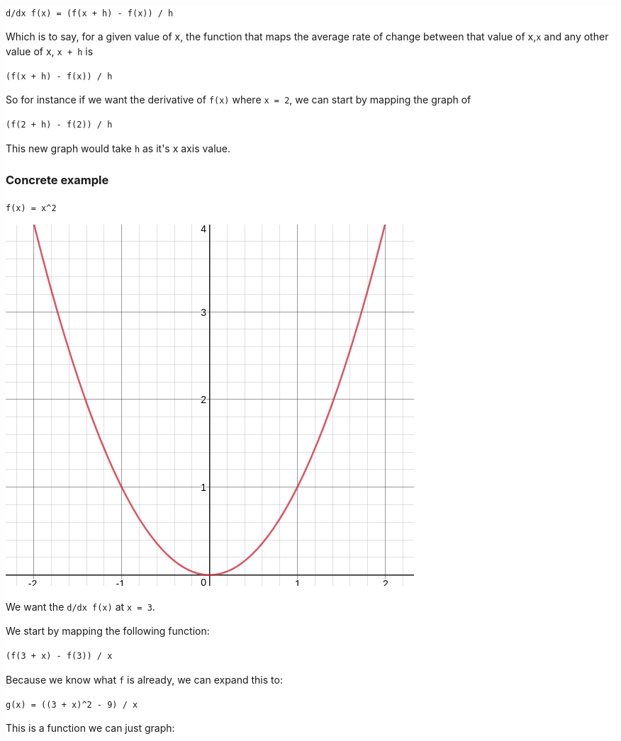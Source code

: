     d/dx f(x) = (f(x + h) - f(x)) / h

Which is to say, for a given value of x, the function that maps the average rate of change between that value of x,`x` and any other value of x, `x + h` is   

    (f(x + h) - f(x)) / h

So for instance if we want the derivative of `f(x)` where `x = 2`, we can start by mapping the graph of 

    (f(2 + h) - f(2)) / h

This new graph would take `h` as it's x axis value. 

### Concrete example

    f(x) = x^2

![](./images/graph-2.png)

We want the `d/dx f(x)` at `x = 3`.

We start by mapping the following function:

    (f(3 + x) - f(3)) / x

Because we know what `f` is already, we can expand this to:

    g(x) = ((3 + x)^2 - 9) / x

This is a function we can just graph:
